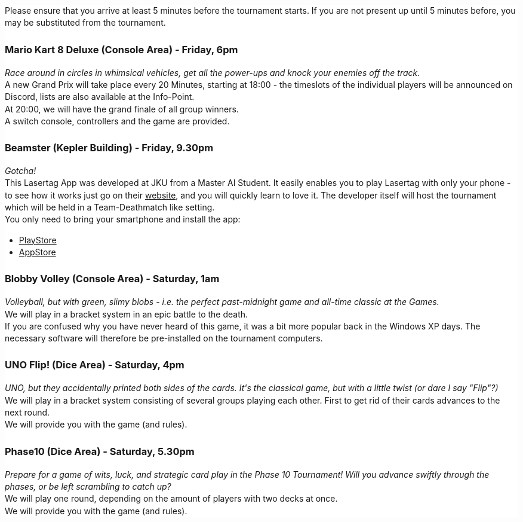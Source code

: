 Please ensure that you arrive at least 5 minutes before the tournament starts. If you are not present up until 5 minutes 
before, you may be substituted from the tournament.

### Mario Kart 8 Deluxe (Console Area) - Friday, 6pm
<em>Race around in circles in whimsical vehicles, get all the power-ups and knock your enemies off the track.</em><br>
A new Grand Prix will take place every 20 Minutes, starting at 18:00 - the timeslots of the individual players will be 
announced on Discord, lists are also available at the Info-Point.<br>
At 20:00, we will have the grand finale of all group winners.<br>
A switch console, controllers and the game are provided.

### Beamster (Kepler Building) - Friday, 9.30pm
<em>Gotcha!</em><br>
This Lasertag App was developed at JKU from a Master AI Student. It easily enables you to play Lasertag with only your 
phone - to see how it works just go on their [website](https://www.beamster.com/), and you will quickly learn to love it. 
The developer itself will host the tournament which will be held in a Team-Deathmatch like setting.<br>
You only need to bring your smartphone and install the app:
- <a href="https://play.google.com/store/apps/details?id=com.beamster.Beamster" target="_blank">PlayStore</a>
- <a href="https://apps.apple.com/at/app/beamster/id6503617397" target="_blank">AppStore</a>

### Blobby Volley (Console Area) - Saturday, 1am
<em>Volleyball, but with green, slimy blobs - i.e. the perfect past-midnight game and all-time classic at the Games.</em><br>
We will play in a bracket system in an epic battle to the death.<br>
If you are confused why you have never heard of this game, it was a bit more popular back in the Windows XP days.
The necessary software will therefore be pre-installed on the tournament computers.

### UNO Flip! (Dice Area) - Saturday, 4pm
<em>UNO, but they accidentally printed both sides of the cards. It's the classical game, but with a little twist (or 
dare I say "Flip"?)</em><br>
We will play in a bracket system consisting of several groups playing each other. First to get rid of their cards 
advances to the next round.<br>
We will provide you with the game (and rules).

### Phase10 (Dice Area) - Saturday, 5.30pm
<em>Prepare for a game of wits, luck, and strategic card play in the Phase 10 Tournament! Will you advance swiftly 
through the phases, or be left scrambling to catch up?</em><br>
We will play one round, depending on the amount of players with two decks at once.<br>
We will provide you with the game (and rules).
